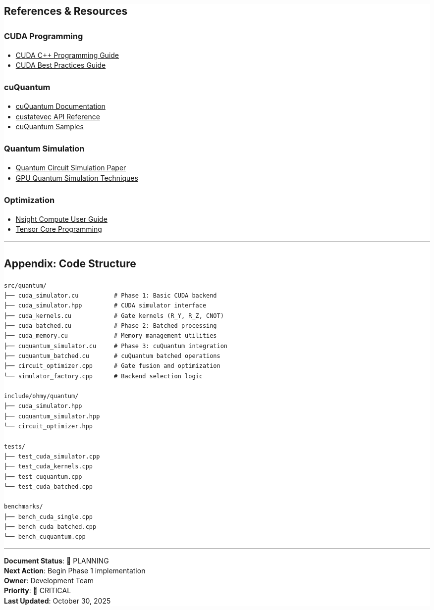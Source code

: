 ## References & Resources

### CUDA Programming
- [CUDA C++ Programming Guide](https://docs.nvidia.com/cuda/cuda-c-programming-guide/)
- [CUDA Best Practices Guide](https://docs.nvidia.com/cuda/cuda-c-best-practices-guide/)

### cuQuantum
- [cuQuantum Documentation](https://docs.nvidia.com/cuda/cuquantum/)
- [custatevec API Reference](https://docs.nvidia.com/cuda/cuquantum/custatevec/)
- [cuQuantum Samples](https://github.com/NVIDIA/cuQuantum)

### Quantum Simulation
- [Quantum Circuit Simulation Paper](https://arxiv.org/abs/1805.00988)
- [GPU Quantum Simulation Techniques](https://quantum-journal.org/)

### Optimization
- [Nsight Compute User Guide](https://docs.nvidia.com/nsight-compute/)
- [Tensor Core Programming](https://docs.nvidia.com/deeplearning/performance/)

---

## Appendix: Code Structure

```
src/quantum/
├── cuda_simulator.cu          # Phase 1: Basic CUDA backend
├── cuda_simulator.hpp         # CUDA simulator interface
├── cuda_kernels.cu            # Gate kernels (R_Y, R_Z, CNOT)
├── cuda_batched.cu            # Phase 2: Batched processing
├── cuda_memory.cu             # Memory management utilities
├── cuquantum_simulator.cu     # Phase 3: cuQuantum integration
├── cuquantum_batched.cu       # cuQuantum batched operations
├── circuit_optimizer.cpp      # Gate fusion and optimization
└── simulator_factory.cpp      # Backend selection logic

include/ohmy/quantum/
├── cuda_simulator.hpp
├── cuquantum_simulator.hpp
└── circuit_optimizer.hpp

tests/
├── test_cuda_simulator.cpp
├── test_cuda_kernels.cpp
├── test_cuquantum.cpp
└── test_cuda_batched.cpp

benchmarks/
├── bench_cuda_single.cpp
├── bench_cuda_batched.cpp
└── bench_cuquantum.cpp
```

---

**Document Status**: 📝 PLANNING  
**Next Action**: Begin Phase 1 implementation  
**Owner**: Development Team  
**Priority**: 🔴 CRITICAL  
**Last Updated**: October 30, 2025
